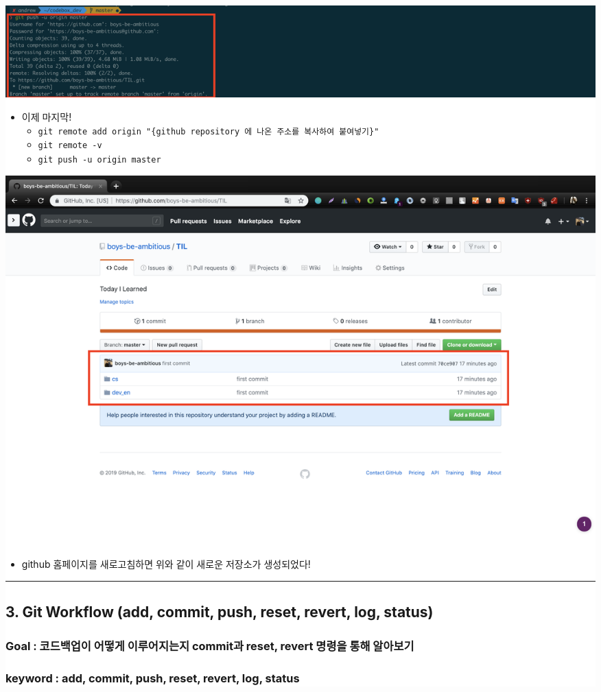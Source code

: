 ![github_make_10](../images/github_mk_10.png)

- 이제 마지막!
    - ```git remote add origin "{github repository 에 나온 주소를 복사하여 붙여넣기}"```
    - ```git remote -v```
    - ```git push -u origin master```

![github_make_11](../images/github_mk_11.png)
- github 홈페이지를 새로고침하면 위와 같이 새로운 저장소가 생성되었다!

- - -

## 3. Git Workflow (add, commit, push, reset, revert, log, status)

### Goal : 코드백업이 어떻게 이루어지는지 commit과 reset, revert 명령을 통해 알아보기
### keyword : add, commit, push, reset, revert, log, status